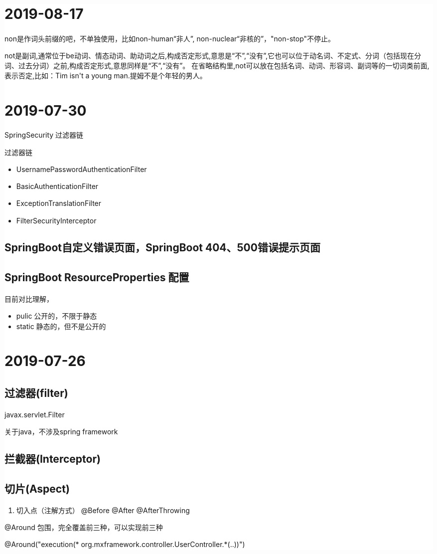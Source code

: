 
2019-08-17
=============================================================================

non是作词头前缀的吧，不单独使用，比如non-human“非人”, non-nuclear“非核的”，"non-stop"不停止。

not是副词,通常位于be动词、情态动词、助动词之后,构成否定形式,意思是“不”,“没有”,它也可以位于动名词、不定式、分词（包括现在分词、过去分词）之前,构成否定形式,意思同样是“不”,“没有”。
在省略结构里,not可以放在包括名词、动词、形容词、副词等的一切词类前面,表示否定,比如：Tim isn't a young man.提姆不是个年轻的男人。

2019-07-30
=============================================================================

SpringSecurity 过滤器链

过滤器链
- UsernamePasswordAuthenticationFilter
- BasicAuthenticationFilter

- ExceptionTranslationFilter
- FilterSecurityInterceptor


## SpringBoot自定义错误页面，SpringBoot 404、500错误提示页面

## SpringBoot ResourceProperties 配置

目前对比理解，

- pulic 公开的，不限于静态
- static 静态的，但不是公开的


2019-07-26
==============================================================================

## 过滤器(filter)

javax.servlet.Filter

关于java，不涉及spring framework

## 拦截器(Interceptor)




## 切片(Aspect)

1. 切入点（注解方式）
    @Before
    @After
    @AfterThrowing

  @Around 包围，完全覆盖前三种，可以实现前三种

  @Around("execution(* org.mxframework.controller.UserController.*(..))")

